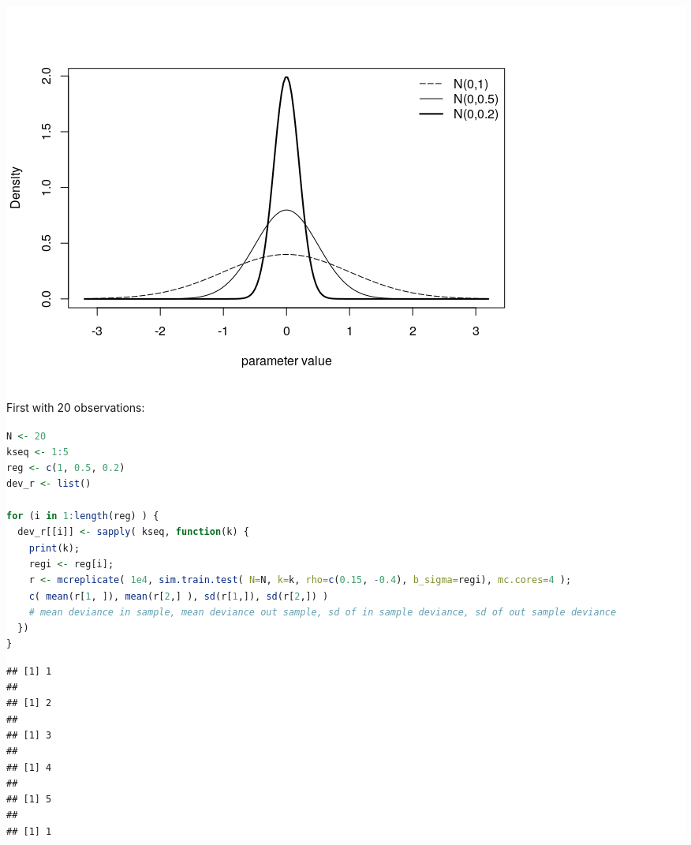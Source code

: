 ![](chapter6b_files/figure-markdown_github/unnamed-chunk-16-1.png)

First with 20 observations:

``` r
N <- 20
kseq <- 1:5
reg <- c(1, 0.5, 0.2)
dev_r <- list()

for (i in 1:length(reg) ) {
  dev_r[[i]] <- sapply( kseq, function(k) {
    print(k);
    regi <- reg[i];
    r <- mcreplicate( 1e4, sim.train.test( N=N, k=k, rho=c(0.15, -0.4), b_sigma=regi), mc.cores=4 );
    c( mean(r[1, ]), mean(r[2,] ), sd(r[1,]), sd(r[2,]) )
    # mean deviance in sample, mean deviance out sample, sd of in sample deviance, sd of out sample deviance
  })
}
```

    ## [1] 1
    ## 
    ## [1] 2
    ## 
    ## [1] 3
    ## 
    ## [1] 4
    ## 
    ## [1] 5
    ## 
    ## [1] 1
